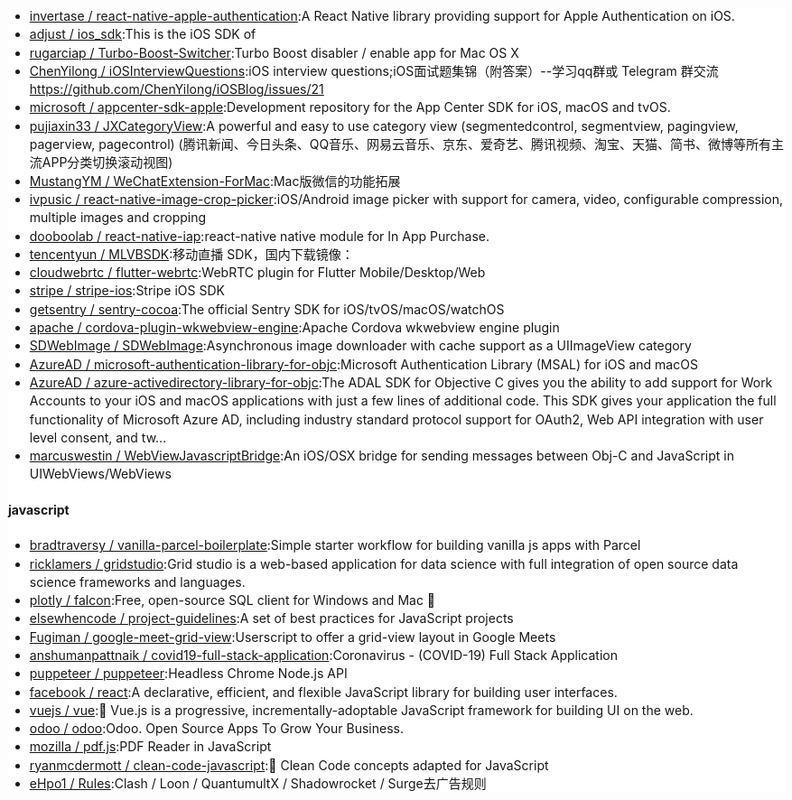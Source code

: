 * [invertase / react-native-apple-authentication](https://github.com/invertase/react-native-apple-authentication):A React Native library providing support for Apple Authentication on iOS.
* [adjust / ios_sdk](https://github.com/adjust/ios_sdk):This is the iOS SDK of
* [rugarciap / Turbo-Boost-Switcher](https://github.com/rugarciap/Turbo-Boost-Switcher):Turbo Boost disabler / enable app for Mac OS X
* [ChenYilong / iOSInterviewQuestions](https://github.com/ChenYilong/iOSInterviewQuestions):iOS interview questions;iOS面试题集锦（附答案）--学习qq群或 Telegram 群交流 https://github.com/ChenYilong/iOSBlog/issues/21
* [microsoft / appcenter-sdk-apple](https://github.com/microsoft/appcenter-sdk-apple):Development repository for the App Center SDK for iOS, macOS and tvOS.
* [pujiaxin33 / JXCategoryView](https://github.com/pujiaxin33/JXCategoryView):A powerful and easy to use category view (segmentedcontrol, segmentview, pagingview, pagerview, pagecontrol) (腾讯新闻、今日头条、QQ音乐、网易云音乐、京东、爱奇艺、腾讯视频、淘宝、天猫、简书、微博等所有主流APP分类切换滚动视图)
* [MustangYM / WeChatExtension-ForMac](https://github.com/MustangYM/WeChatExtension-ForMac):Mac版微信的功能拓展
* [ivpusic / react-native-image-crop-picker](https://github.com/ivpusic/react-native-image-crop-picker):iOS/Android image picker with support for camera, video, configurable compression, multiple images and cropping
* [dooboolab / react-native-iap](https://github.com/dooboolab/react-native-iap):react-native native module for In App Purchase.
* [tencentyun / MLVBSDK](https://github.com/tencentyun/MLVBSDK):移动直播 SDK，国内下载镜像：
* [cloudwebrtc / flutter-webrtc](https://github.com/cloudwebrtc/flutter-webrtc):WebRTC plugin for Flutter Mobile/Desktop/Web
* [stripe / stripe-ios](https://github.com/stripe/stripe-ios):Stripe iOS SDK
* [getsentry / sentry-cocoa](https://github.com/getsentry/sentry-cocoa):The official Sentry SDK for iOS/tvOS/macOS/watchOS
* [apache / cordova-plugin-wkwebview-engine](https://github.com/apache/cordova-plugin-wkwebview-engine):Apache Cordova wkwebview engine plugin
* [SDWebImage / SDWebImage](https://github.com/SDWebImage/SDWebImage):Asynchronous image downloader with cache support as a UIImageView category
* [AzureAD / microsoft-authentication-library-for-objc](https://github.com/AzureAD/microsoft-authentication-library-for-objc):Microsoft Authentication Library (MSAL) for iOS and macOS
* [AzureAD / azure-activedirectory-library-for-objc](https://github.com/AzureAD/azure-activedirectory-library-for-objc):The ADAL SDK for Objective C gives you the ability to add support for Work Accounts to your iOS and macOS applications with just a few lines of additional code. This SDK gives your application the full functionality of Microsoft Azure AD, including industry standard protocol support for OAuth2, Web API integration with user level consent, and tw…
* [marcuswestin / WebViewJavascriptBridge](https://github.com/marcuswestin/WebViewJavascriptBridge):An iOS/OSX bridge for sending messages between Obj-C and JavaScript in UIWebViews/WebViews

#### javascript
* [bradtraversy / vanilla-parcel-boilerplate](https://github.com/bradtraversy/vanilla-parcel-boilerplate):Simple starter workflow for building vanilla js apps with Parcel
* [ricklamers / gridstudio](https://github.com/ricklamers/gridstudio):Grid studio is a web-based application for data science with full integration of open source data science frameworks and languages.
* [plotly / falcon](https://github.com/plotly/falcon):Free, open-source SQL client for Windows and Mac 🦅
* [elsewhencode / project-guidelines](https://github.com/elsewhencode/project-guidelines):A set of best practices for JavaScript projects
* [Fugiman / google-meet-grid-view](https://github.com/Fugiman/google-meet-grid-view):Userscript to offer a grid-view layout in Google Meets
* [anshumanpattnaik / covid19-full-stack-application](https://github.com/anshumanpattnaik/covid19-full-stack-application):Coronavirus - (COVID-19) Full Stack Application
* [puppeteer / puppeteer](https://github.com/puppeteer/puppeteer):Headless Chrome Node.js API
* [facebook / react](https://github.com/facebook/react):A declarative, efficient, and flexible JavaScript library for building user interfaces.
* [vuejs / vue](https://github.com/vuejs/vue):🖖 Vue.js is a progressive, incrementally-adoptable JavaScript framework for building UI on the web.
* [odoo / odoo](https://github.com/odoo/odoo):Odoo. Open Source Apps To Grow Your Business.
* [mozilla / pdf.js](https://github.com/mozilla/pdf.js):PDF Reader in JavaScript
* [ryanmcdermott / clean-code-javascript](https://github.com/ryanmcdermott/clean-code-javascript):🛁 Clean Code concepts adapted for JavaScript
* [eHpo1 / Rules](https://github.com/eHpo1/Rules):Clash / Loon / QuantumultX / Shadowrocket / Surge去广告规则